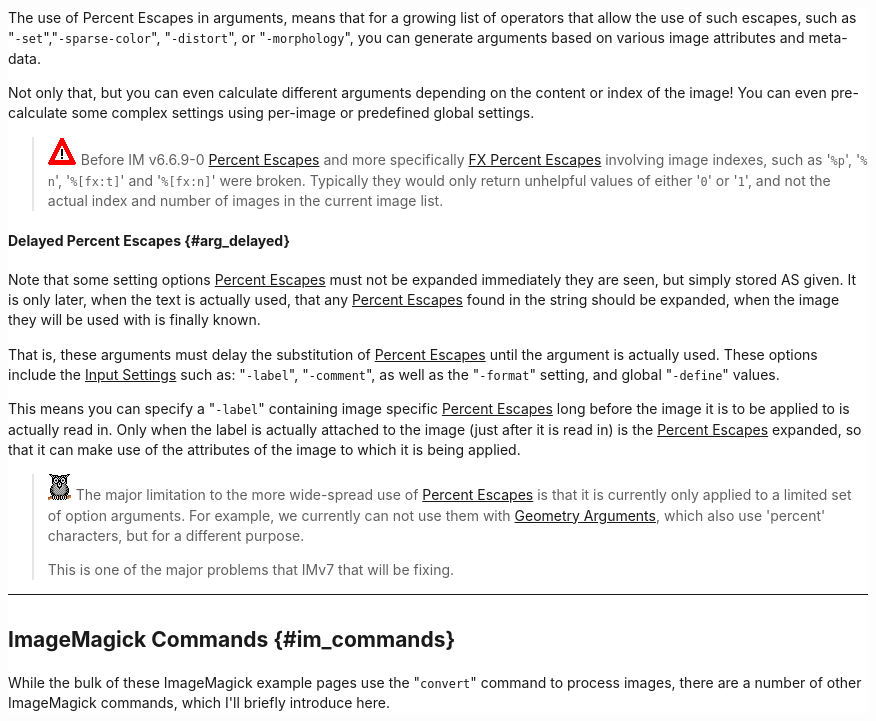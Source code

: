 The use of Percent Escapes in arguments, means that for a growing list of operators that allow the use of such escapes, such as "`-set`","`-sparse-color`", "`-distort`", or "`-morphology`", you can generate arguments based on various image attributes and meta-data.

Not only that, but you can even calculate different arguments depending on the content or index of the image!
You can even pre-calculate some complex settings using per-image or predefined global settings.
  
> ![](../img_www/warning.gif)![](../img_www/space.gif)
> Before IM v6.6.9-0 [Percent Escapes](http://imagemagick.org/script/escape.php) and more specifically [FX Percent Escapes](../transform/#fx_escapes) involving image indexes, such as '`%p`', '`%n`', '`%[fx:t]`' and '`%[fx:n]`' were broken. Typically they would only return unhelpful values of either '`0`' or '`1`', and not the actual index and number of images in the current image list.

#### Delayed Percent Escapes {#arg_delayed}

Note that some setting options [Percent Escapes](http://imagemagick.org/script/escape.php) must not be expanded immediately they are seen, but simply stored AS given.
It is only later, when the text is actually used, that any [Percent Escapes](http://imagemagick.org/script/escape.php) found in the string should be expanded, when the image they will be used with is finally known.

That is, these arguments must delay the substitution of [Percent Escapes](http://imagemagick.org/script/escape.php) until the argument is actually used.
These options include the [Input Settings](#option_in) such as: "`-label`", "`-comment`", as well as the "`-format`" setting, and global "`-define`" values.

This means you can specify a "`-label`" containing image specific [Percent Escapes](http://imagemagick.org/script/escape.php) long before the image it is to be applied to is actually read in.
Only when the label is actually attached to the image (just after it is read in) is the [Percent Escapes](http://imagemagick.org/script/escape.php) expanded, so that it can make use of the attributes of the image to which it is being applied.
  
> ![](../img_www/expert.gif)![](../img_www/space.gif)
> The major limitation to the more wide-spread use of [Percent Escapes](http://imagemagick.org/script/escape.php") is that it is currently only applied to a limited set of option arguments.
> For example, we currently can not use them with [Geometry Arguments](#arg_geomtery), which also use 'percent' characters, but for a different purpose.
>  
> This is one of the major problems that IMv7 that will be fixing.

------------------------------------------------------------------------

## ImageMagick Commands {#im_commands}

While the bulk of these ImageMagick example pages use the "`convert`" command to process images, there are a number of other ImageMagick commands, which I'll briefly introduce here.
